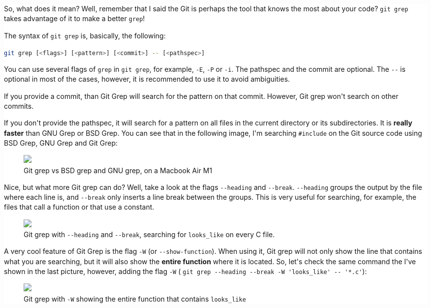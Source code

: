 So, what does it mean? Well, remember that I said the Git is perhaps the tool
that knows the most about your code? `git grep` takes advantage of it to make a
better `grep`! 

The syntax of `git grep` is, basically, the following:

~~~bash
git grep [<flags>] [<pattern>] [<commit>] -- [<pathspec>]
~~~


You can use several flags of `grep` in `git grep`, for example, `-E`, `-P` or
`-i`. The pathspec and the commit are optional. The `--` is optional in most of
the cases, however, it is recommended to use it to avoid ambiguities.

If you provide a commit, than Git Grep will search for the pattern on that
commit. However, Git grep won't search on other commits.

If you don't provide the pathspec, it will search for a pattern on all files in
the current directory or its subdirectories. It is **really faster** than GNU
Grep or BSD Grep. You can see that in the following image, I'm searching
`#include` on the Git source code using BSD Grep, GNU Grep and Git Grep:

<div class="img-container">
  <figure>
    <img class="small" src="{{ site.baseurl }}/assets/images/posts/2023-02-13-git-debug/grep-time.png">
    <figcaption>Git grep vs BSD grep and GNU grep, on a Macbook Air M1</figcaption>
  </figure>
</div>

Nice, but what more Git grep can do? Well, take a look at the flags `--heading`
and `--break`. `--heading` groups the output by the file where each line is, and
`--break` only inserts a line break between the groups. This is very useful for
searching, for example, the files that call a function or that use a constant.

<div class="img-container">
  <figure>
    <img class="small" src="{{ site.baseurl }}/assets/images/posts/2023-02-13-git-debug/grep-heading.png">
    <figcaption>Git grep with <code>--heading</code> and <code>--break</code>, searching for <code>looks_like</code> on every C file.</figcaption>
  </figure>
</div>

A very cool feature of Git Grep is the flag `-W` (or `--show-function`). When
using it, Git grep will not only show the line that contains what you are
searching, but it will also show the **entire function** where it is
located. So, let's check the same command the I've shown in the last picture,
however, adding the flag `-W` ( `git grep --heading --break -W 'looks_like' --
'*.c'`):

<div class="img-container">
  <figure>
    <img class="small" src="{{ site.baseurl }}/assets/images/posts/2023-02-13-git-debug/grep-w.png">
    <figcaption>Git grep with <code>-W</code> showing the entire function that contains <code>looks_like</code></figcaption>
  </figure>
</div>
